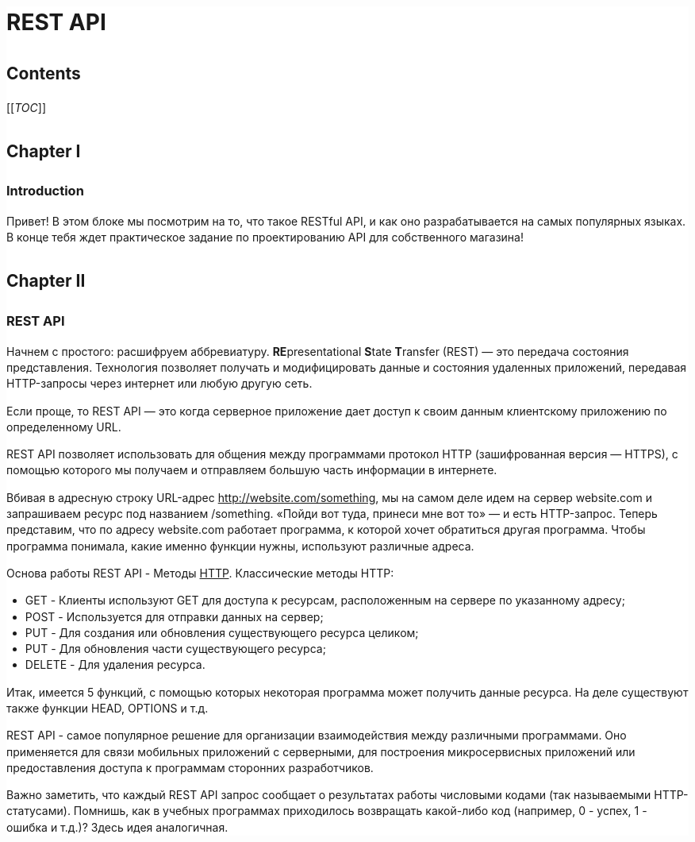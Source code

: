 # REST API

## Contents

[[_TOC_]]


## Chapter I 

### Introduction

Привет! В этом блоке мы посмотрим на то, что такое RESTful API, и как оно разрабатывается на самых популярных языках. В конце тебя ждет практическое задание по проектированию API для собственного магазина!

## Chapter II

### REST API
Начнем с простого: расшифруем аббревиатуру. **RE**presentational **S**tate **T**ransfer (REST) — это передача состояния представления. Технология позволяет получать и модифицировать данные и состояния удаленных приложений, передавая HTTP-запросы через интернет или любую другую сеть.

Если проще, то REST API — это когда серверное приложение дает доступ к своим данным клиентскому приложению по определенному URL.

REST API позволяет использовать для общения между программами протокол HTTP (зашифрованная версия — HTTPS), с помощью которого мы получаем и отправляем большую часть информации в интернете.

Вбивая в адресную строку URL-адрес http://website.com/something, мы на самом деле идем на сервер website.com и запрашиваем ресурс под названием /something. «Пойди вот туда, принеси мне вот то» — и есть HTTP-запрос. Теперь представим, что по адресу website.com работает программа, к которой хочет обратиться другая программа. Чтобы программа понимала, какие именно функции нужны, используют различные адреса.

Основа работы REST API - Методы [HTTP](https://www.rfc-editor.org/rfc/rfc2616). 
Классические методы HTTP:
- GET - Клиенты используют GET для доступа к ресурсам, расположенным на сервере по указанному адресу;
- POST - Используется для отправки данных на сервер;
- PUT - Для создания или обновления существующего ресурса целиком;
- PUT - Для обновления части существующего ресурса;
- DELETE - Для удаления ресурса.

Итак, имеется 5 функций, с помощью которых некоторая программа может получить данные ресурса. На деле существуют также функции HEAD, OPTIONS и т.д.

REST API - самое популярное решение для организации взаимодействия между различными программами. Оно применяется для связи мобильных приложений с серверными, для построения микросервисных приложений или предоставления доступа к программам сторонних разработчиков.

Важно заметить, что каждый REST API запрос сообщает о результатах работы числовыми кодами (так называемыми HTTP-статусами). Помнишь, как в учебных программах приходилось возвращать какой-либо код (например, 0 - успех, 1 - ошибка и т.д.)? Здесь идея аналогичная.

